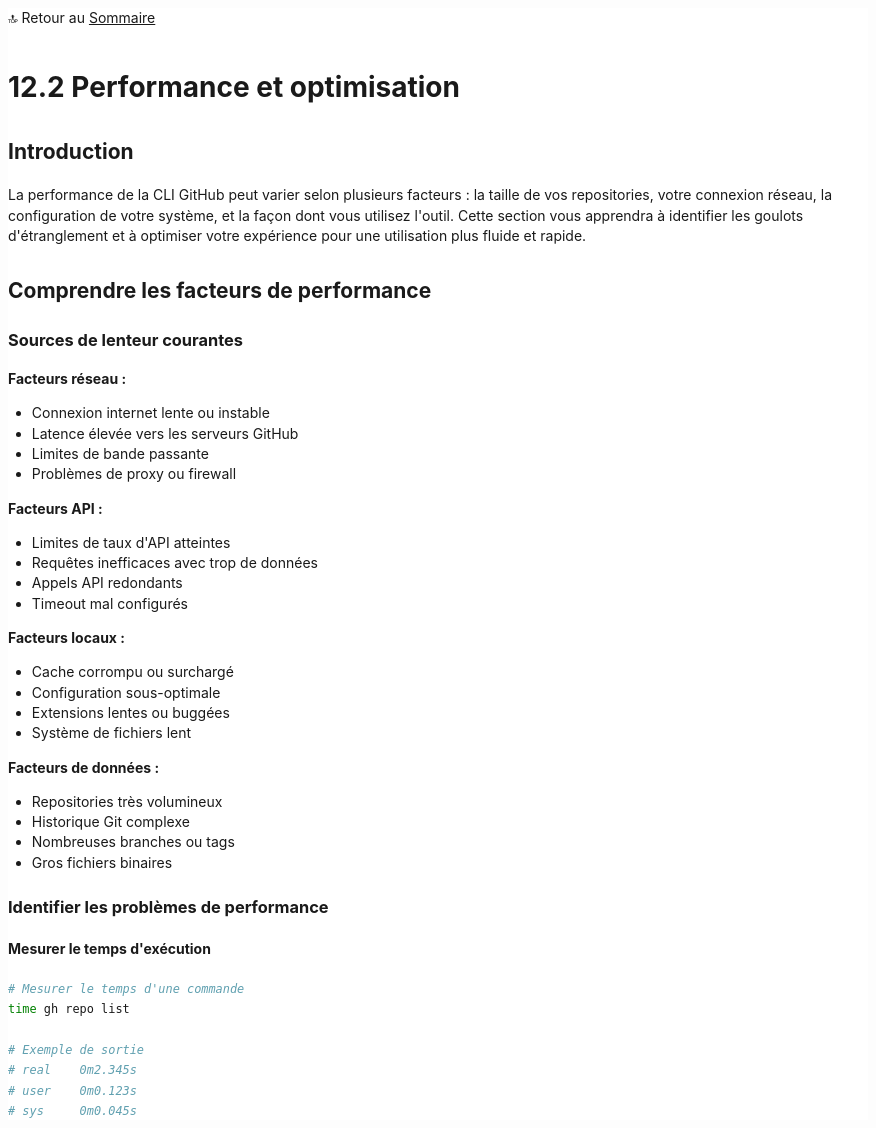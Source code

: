 🔝 Retour au [Sommaire](/SOMMAIRE.md)

# 12.2 Performance et optimisation

## Introduction

La performance de la CLI GitHub peut varier selon plusieurs facteurs : la taille de vos repositories, votre connexion réseau, la configuration de votre système, et la façon dont vous utilisez l'outil. Cette section vous apprendra à identifier les goulots d'étranglement et à optimiser votre expérience pour une utilisation plus fluide et rapide.

## Comprendre les facteurs de performance

### Sources de lenteur courantes

**Facteurs réseau :**
- Connexion internet lente ou instable
- Latence élevée vers les serveurs GitHub
- Limites de bande passante
- Problèmes de proxy ou firewall

**Facteurs API :**
- Limites de taux d'API atteintes
- Requêtes inefficaces avec trop de données
- Appels API redondants
- Timeout mal configurés

**Facteurs locaux :**
- Cache corrompu ou surchargé
- Configuration sous-optimale
- Extensions lentes ou buggées
- Système de fichiers lent

**Facteurs de données :**
- Repositories très volumineux
- Historique Git complexe
- Nombreuses branches ou tags
- Gros fichiers binaires

### Identifier les problèmes de performance

#### Mesurer le temps d'exécution

```bash
# Mesurer le temps d'une commande
time gh repo list

# Exemple de sortie
# real    0m2.345s
# user    0m0.123s
# sys     0m0.045s
```

